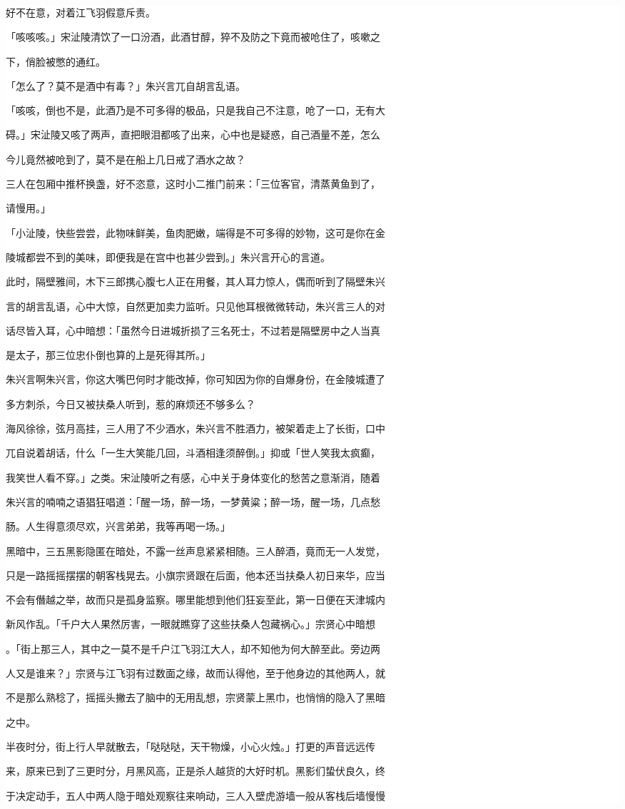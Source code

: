 好不在意，对着江飞羽假意斥责。

「咳咳咳。」宋沚陵清饮了一口汾酒，此酒甘醇，猝不及防之下竟而被呛住了，咳嗽之

下，俏脸被憋的通红。

「怎么了？莫不是酒中有毒？」朱兴言兀自胡言乱语。

「咳咳，倒也不是，此酒乃是不可多得的极品，只是我自己不注意，呛了一口，无有大

碍。」宋沚陵又咳了两声，直把眼泪都咳了出来，心中也是疑惑，自己酒量不差，怎么

今儿竟然被呛到了，莫不是在船上几日戒了酒水之故？

三人在包厢中推杯换盏，好不恣意，这时小二推门前来：「三位客官，清蒸黄鱼到了，

请慢用。」

「小沚陵，快些尝尝，此物味鲜美，鱼肉肥嫩，端得是不可多得的妙物，这可是你在金

陵城都尝不到的美味，即便我是在宫中也甚少尝到。」朱兴言开心的言道。

此时，隔壁雅间，木下三郎携心腹七人正在用餐，其人耳力惊人，偶而听到了隔壁朱兴

言的胡言乱语，心中大惊，自然更加卖力监听。只见他耳根微微转动，朱兴言三人的对

话尽皆入耳，心中暗想：「虽然今日进城折损了三名死士，不过若是隔壁房中之人当真

是太子，那三位忠仆倒也算的上是死得其所。」

朱兴言啊朱兴言，你这大嘴巴何时才能改掉，你可知因为你的自爆身份，在金陵城遭了

多方刺杀，今日又被扶桑人听到，惹的麻烦还不够多么？

海风徐徐，弦月高挂，三人用了不少酒水，朱兴言不胜酒力，被架着走上了长街，口中

兀自说着胡话，什么「一生大笑能几回，斗酒相逢须醉倒。」抑或「世人笑我太疯癫，

我笑世人看不穿。」之类。宋沚陵听之有感，心中关于身体变化的愁苦之意渐消，随着

朱兴言的喃喃之语猖狂唱道：「醒一场，醉一场，一梦黄粱；醉一场，醒一场，几点愁

肠。人生得意须尽欢，兴言弟弟，我等再喝一场。」

黑暗中，三五黑影隐匿在暗处，不露一丝声息紧紧相随。三人醉酒，竟而无一人发觉，

只是一路摇摇摆摆的朝客栈晃去。小旗宗贤跟在后面，他本还当扶桑人初日来华，应当

不会有僭越之举，故而只是孤身监察。哪里能想到他们狂妄至此，第一日便在天津城内

新风作乱。「千户大人果然厉害，一眼就瞧穿了这些扶桑人包藏祸心。」宗贤心中暗想

。「街上那三人，其中之一莫不是千户江飞羽江大人，却不知他为何大醉至此。旁边两

人又是谁来？」宗贤与江飞羽有过数面之缘，故而认得他，至于他身边的其他两人，就

不是那么熟稔了，摇摇头撇去了脑中的无用乱想，宗贤蒙上黑巾，也悄悄的隐入了黑暗

之中。

半夜时分，街上行人早就散去，「哒哒哒，天干物燥，小心火烛。」打更的声音远远传

来，原来已到了三更时分，月黑风高，正是杀人越货的大好时机。黑影们蛰伏良久，终

于决定动手，五人中两人隐于暗处观察往来响动，三人入壁虎游墙一般从客栈后墙慢慢

